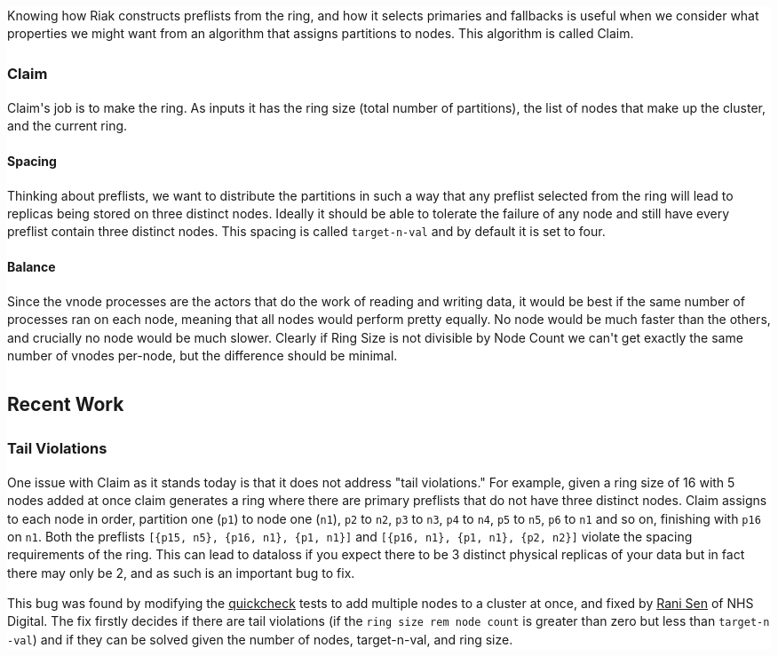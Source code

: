 Knowing how Riak constructs preflists from the ring, and how it
selects primaries and fallbacks is useful when we consider what
properties we might want from an algorithm that assigns partitions to
nodes. This algorithm is called Claim.

### Claim

Claim's job is to make the ring. As inputs it has the ring size (total
number of partitions), the list of nodes that make up the cluster, and
the current ring.

#### Spacing

Thinking about preflists, we want to distribute the partitions in such
a way that any preflist selected from the ring will lead to replicas
being stored on three distinct nodes. Ideally it should be able to
tolerate the failure of any node and still have every preflist contain
three distinct nodes. This spacing is called `target-n-val` and by
default it is set to four.

#### Balance

Since the vnode processes are the actors that do the work of reading
and writing data, it would be best if the same number of processes ran
on each node, meaning that all nodes would perform pretty equally. No
node would be much faster than the others, and crucially no node would
be much slower. Clearly if Ring Size is not divisible by Node Count we
can't get exactly the same number of vnodes per-node, but the
difference should be minimal.

## Recent Work

### Tail Violations

One issue with Claim as it stands today is that it does not address
"tail violations." For example, given a ring size of 16 with 5 nodes
added at once claim generates a ring where there are primary preflists
that do not have three distinct nodes. Claim assigns to each node in
order, partition one (`p1`) to node one (`n1`), `p2` to `n2`, `p3` to
`n3`, `p4` to `n4`, `p5` to `n5`, `p6` to `n1` and so on, finishing
with `p16` on `n1`. Both the preflists
`[{p15, n5}, {p16, n1}, {p1, n1}]` and
`[{p16, n1}, {p1, n1}, {p2, n2}]` violate the spacing requirements of
the ring. This can lead to dataloss if you expect there to be 3
distinct physical replicas of your data but in fact there may only be
2, and as such is an important bug to fix.

This bug was found by modifying the [quickcheck](http://www.quviq.com/products/) tests to add
multiple nodes to a cluster at once, and fixed by
[Rani Sen](https://github.com/ranisen) of NHS Digital. The fix
firstly decides if there are tail violations (if the `ring size rem
node count` is greater than zero but less than `target-n-val`) and if
they can be solved given the number of nodes, target-n-val, and ring
size.
